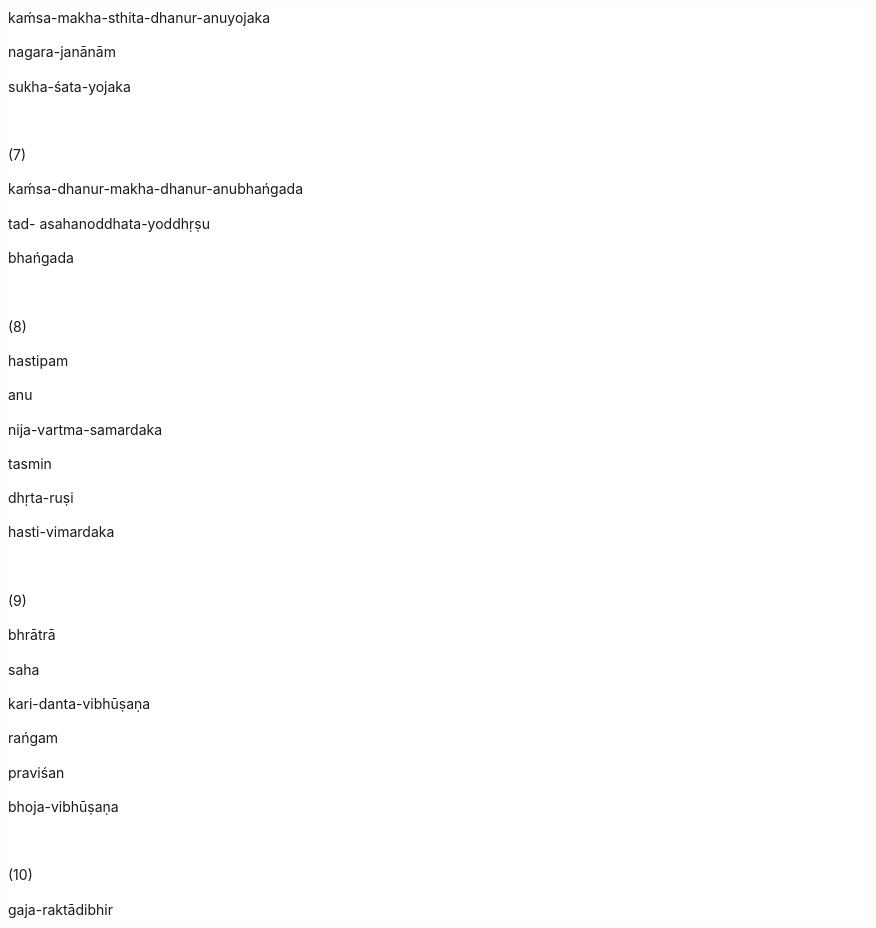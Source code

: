 
kaḿsa-makha-sthita-dhanur-anuyojaka


nagara-janānām
 
sukha-śata-yojaka


 


(7)


kaḿsa-dhanur-makha-dhanur-anubhańgada


tad-
asahanoddhata-yoddhṛṣu
 
bhańgada


 


(8)


hastipam
 
anu
 
nija-vartma-samardaka


tasmin
 
dhṛta-ruṣi
 
hasti-vimardaka


 


(9)


bhrātrā


saha
 
kari-danta-vibhūṣaṇa


rańgam
 
praviśan
 
bhoja-vibhūṣaṇa


 


(10)


gaja-raktādibhir
 